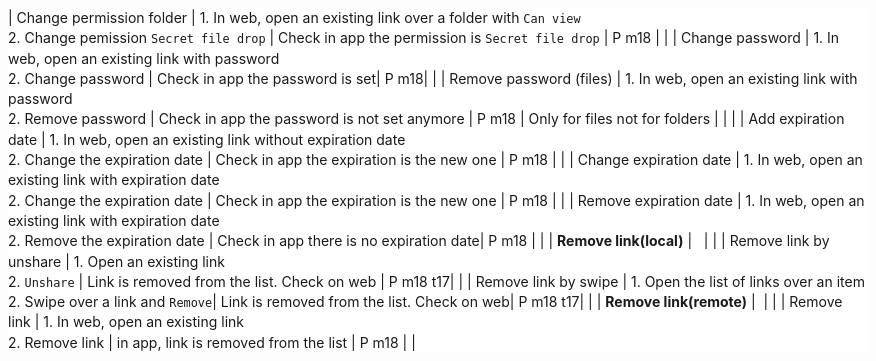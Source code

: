 | Change permission folder | 1. In web, open an existing link over a folder with `Can view`<br>2. Change pemission `Secret file drop` | Check in app the permission is `Secret file drop` | P m18 |  |
| Change password | 1. In web, open an existing link with password<br>2. Change password | Check in app the password is set|  P m18|  |
| Remove password (files) | 1. In web, open an existing link with password<br>2. Remove password | Check in app the password is not set anymore | P m18 | Only for files not for folders | | |
| Add expiration date | 1. In web, open an existing link without expiration date<br>2. Change the expiration date | Check in app the expiration is the new one | P m18 |  |
| Change expiration date | 1. In web, open an existing link with expiration date<br>2. Change the expiration date | Check in app the expiration is the new one | P m18 |  |
| Remove expiration date | 1. In web, open an existing link with expiration date<br>2. Remove the expiration date | Check in app there is no expiration date| P m18 |  |
| **Remove link(local)** |   |  |
| Remove link by unshare | 1. Open an existing link<br>2. `Unshare` | Link is removed from the list. Check on web | P m18 t17|  |
| Remove link by swipe | 1. Open the list of links over an item<br>2. Swipe over a link and `Remove`| Link is removed from the list. Check on web| P m18  t17|  |
| **Remove link(remote)** |  |  |
| Remove link | 1. In web, open an existing link<br>2. Remove link | in app, link is removed from the list | P m18 |  |
